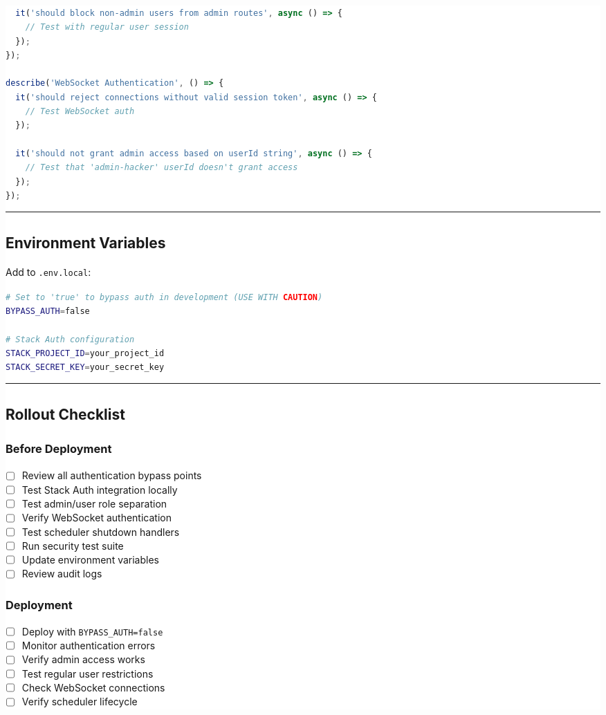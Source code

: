 ```typescript
  it('should block non-admin users from admin routes', async () => {
    // Test with regular user session
  });
});

describe('WebSocket Authentication', () => {
  it('should reject connections without valid session token', async () => {
    // Test WebSocket auth
  });

  it('should not grant admin access based on userId string', async () => {
    // Test that 'admin-hacker' userId doesn't grant access
  });
});
```

---

## Environment Variables

Add to `.env.local`:

```bash
# Set to 'true' to bypass auth in development (USE WITH CAUTION)
BYPASS_AUTH=false

# Stack Auth configuration
STACK_PROJECT_ID=your_project_id
STACK_SECRET_KEY=your_secret_key
```

---

## Rollout Checklist

### Before Deployment

- [ ] Review all authentication bypass points
- [ ] Test Stack Auth integration locally
- [ ] Test admin/user role separation
- [ ] Verify WebSocket authentication
- [ ] Test scheduler shutdown handlers
- [ ] Run security test suite
- [ ] Update environment variables
- [ ] Review audit logs

### Deployment

- [ ] Deploy with `BYPASS_AUTH=false`
- [ ] Monitor authentication errors
- [ ] Verify admin access works
- [ ] Test regular user restrictions
- [ ] Check WebSocket connections
- [ ] Verify scheduler lifecycle
